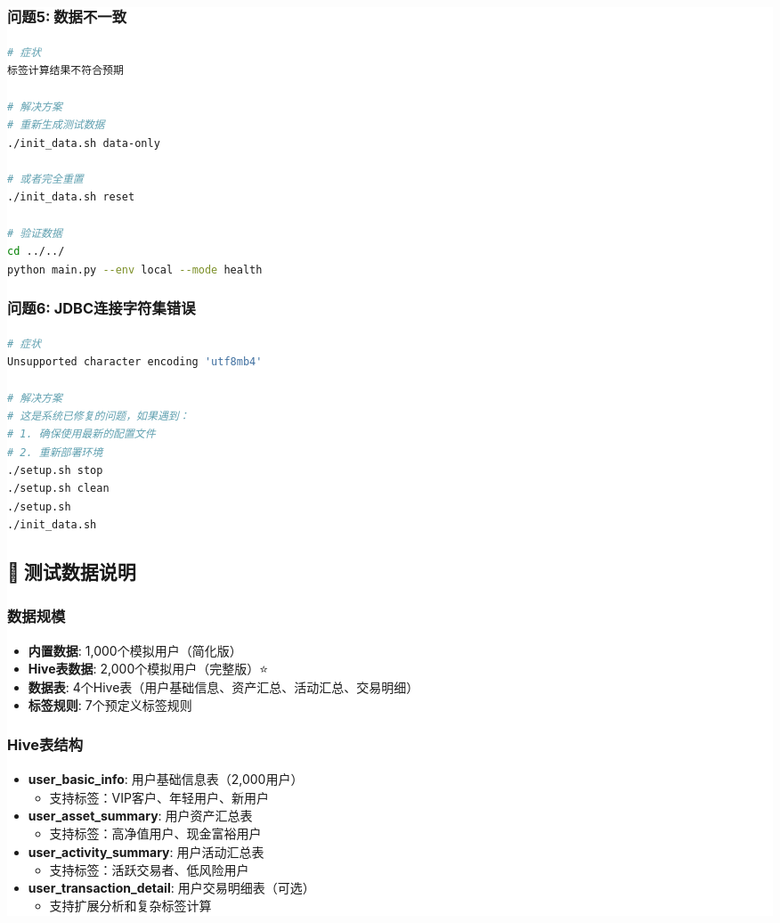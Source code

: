 ### 问题5: 数据不一致
```bash
# 症状
标签计算结果不符合预期

# 解决方案
# 重新生成测试数据
./init_data.sh data-only

# 或者完全重置
./init_data.sh reset

# 验证数据
cd ../../
python main.py --env local --mode health
```

### 问题6: JDBC连接字符集错误
```bash
# 症状
Unsupported character encoding 'utf8mb4'

# 解决方案
# 这是系统已修复的问题，如果遇到：
# 1. 确保使用最新的配置文件
# 2. 重新部署环境
./setup.sh stop
./setup.sh clean
./setup.sh
./init_data.sh
```

## 🧪 测试数据说明

### 数据规模
- **内置数据**: 1,000个模拟用户（简化版）
- **Hive表数据**: 2,000个模拟用户（完整版）⭐
- **数据表**: 4个Hive表（用户基础信息、资产汇总、活动汇总、交易明细）
- **标签规则**: 7个预定义标签规则

### Hive表结构
- **user_basic_info**: 用户基础信息表（2,000用户）
  - 支持标签：VIP客户、年轻用户、新用户
- **user_asset_summary**: 用户资产汇总表
  - 支持标签：高净值用户、现金富裕用户
- **user_activity_summary**: 用户活动汇总表
  - 支持标签：活跃交易者、低风险用户
- **user_transaction_detail**: 用户交易明细表（可选）
  - 支持扩展分析和复杂标签计算
